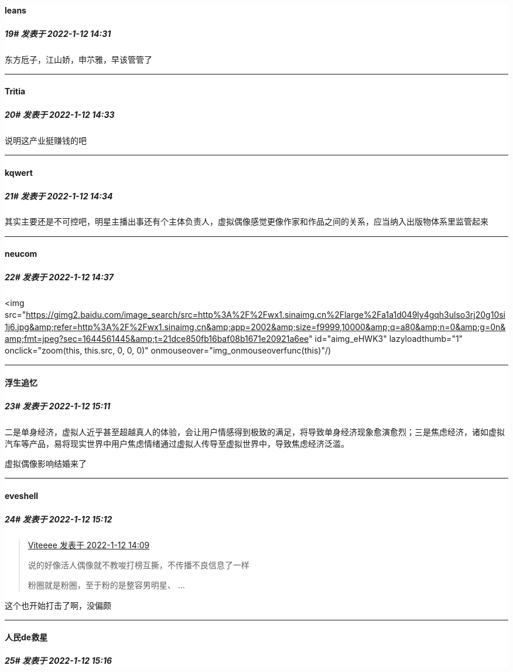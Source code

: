 ####  leans  
##### 19#       发表于 2022-1-12 14:31

东方卮子，江山娇，申䒕雅，早该管管了

*****

####  Tritia  
##### 20#       发表于 2022-1-12 14:33

说明这产业挺赚钱的吧

*****

####  kqwert  
##### 21#       发表于 2022-1-12 14:34

其实主要还是不可控吧，明星主播出事还有个主体负责人，虚拟偶像感觉更像作家和作品之间的关系，应当纳入出版物体系里监管起来

*****

####  neucom  
##### 22#       发表于 2022-1-12 14:37

<img src="https://gimg2.baidu.com/image_search/src=http%3A%2F%2Fwx1.sinaimg.cn%2Flarge%2Fa1a1d049ly4gqh3ulso3rj20g10si1j6.jpg&amp;refer=http%3A%2F%2Fwx1.sinaimg.cn&amp;app=2002&amp;size=f9999,10000&amp;q=a80&amp;n=0&amp;g=0n&amp;fmt=jpeg?sec=1644561445&amp;t=21dce850fb16baf08b1671e20921a6ee" id="aimg_eHWK3" lazyloadthumb="1" onclick="zoom(this, this.src, 0, 0, 0)" onmouseover="img_onmouseoverfunc(this)"/)

*****

####  浮生追忆  
##### 23#       发表于 2022-1-12 15:11

二是单身经济，虚拟人近乎甚至超越真人的体验，会让用户情感得到极致的满足，将导致单身经济现象愈演愈烈；三是焦虑经济，诸如虚拟汽车等产品，易将现实世界中用户焦虑情绪通过虚拟人传导至虚拟世界中，导致焦虑经济泛滥。

虚拟偶像影响结婚来了

*****

####  eveshell  
##### 24#       发表于 2022-1-12 15:12

<blockquote><a href="httphttps://bbs.saraba1st.com/2b/forum.php?mod=redirect&amp;goto=findpost&amp;pid=54259353&amp;ptid=2046992" target="_blank">Viteeee 发表于 2022-1-12 14:09</a>

说的好像活人偶像就不教唆打榜互撕，不传播不良信息了一样

粉圈就是粉圈，至于粉的是整容男明星、 ...</blockquote>
这个也开始打击了啊，没偏颇

*****

####  人民de救星  
##### 25#       发表于 2022-1-12 15:16
